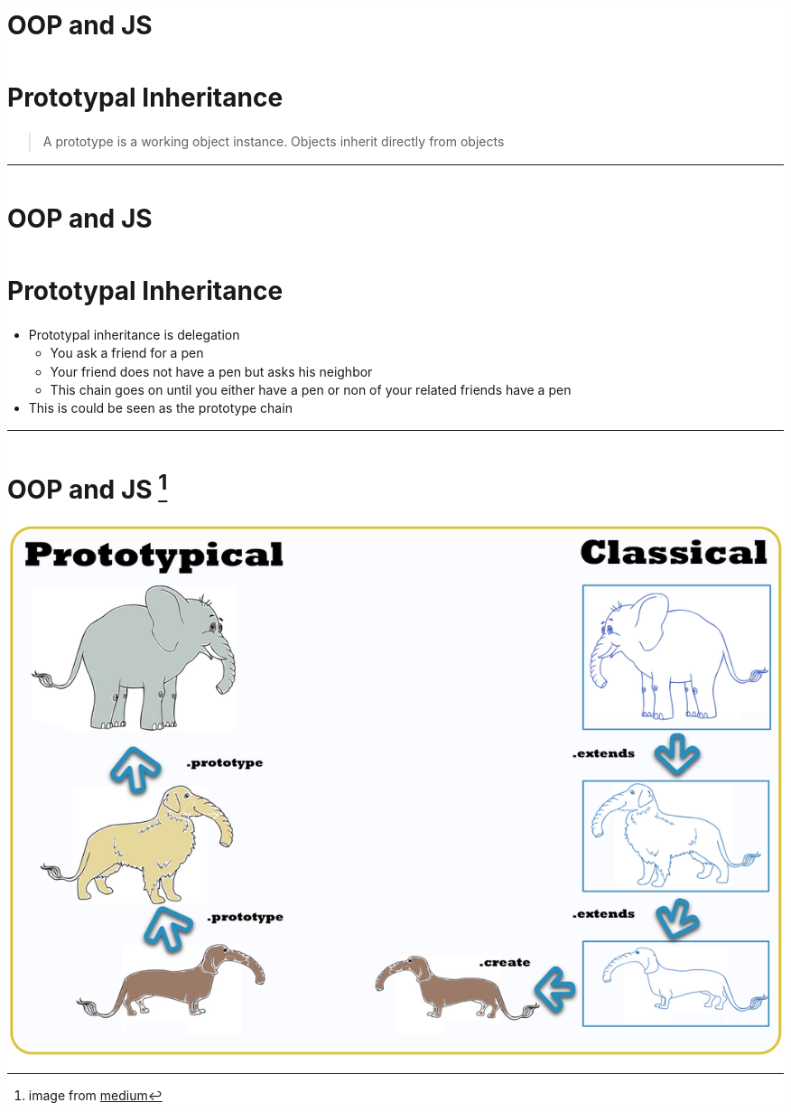 
# OOP and JS

# Prototypal Inheritance

> A prototype is a working object instance. Objects inherit directly from objects

---

# OOP and JS

# Prototypal Inheritance

- Prototypal inheritance is delegation
  - You ask a friend for a pen
  - Your friend does not have a pen but asks his neighbor
  - This chain goes on until you either have a pen or non of your related friends have a pen
- This is could be seen as the prototype chain

---

# OOP and JS [^5]

![inline](./assets/proto_class.png)


[^5]: image from [medium](https://medium.com/@Gaurav.Chaudhary/decoding-the-prototypal-inheritance-in-javascript-everything-you-need-to-know-9c56bfc32129)
[^1]: see callbacks from previous lecture
[^2]: see <https://developers.google.com/web/updates/2015/01/ES6-Template-Strings> for more info
[^3]: [Compiled Source](https://babeljs.io/repl#?browsers=defaults%2C%20ie%2011&build=&builtIns=false&spec=false&loose=false&code_lz=MYewdgzgLgBAhgEwG4FMxQK4CcVZgXhgG8AoGGMOAWxQC4YByAQQBsBLYFBgGjJmDhR6pcuUo16DACJtKACwZ8AviRUlQkWAhABzAHLUUBeMjSYcWAHTadAfkviUAbiA&debug=false&forceAllTransforms=false&shippedProposals=false&circleciRepo=&evaluate=false&fileSize=false&timeTravel=false&sourceType=module&lineWrap=true&presets=env%2Creact%2Cstage-2&prettier=false&targets=&version=7.12.7&externalPlugins=)
[^4]: [Compiled Source](https://babeljs.io/repl#?browsers=defaults%2C%20ie%2011&build=&builtIns=false&spec=false&loose=false&code_lz=MYewdgzgLgBAhgEwG4FMxQK4CcVZgXhgG8AoGGMOAWxQC4YByAQQBsBLYFBgGjJmDhQActTowAFAEoCAPkYARNpQAWDEgF8SiVOmy4AdAOGiA_PqkkgA&debug=false&forceAllTransforms=false&shippedProposals=false&circleciRepo=&evaluate=false&fileSize=false&timeTravel=false&sourceType=module&lineWrap=true&presets=env%2Creact%2Cstage-2&prettier=false&targets=&version=7.12.7&externalPlugins=)